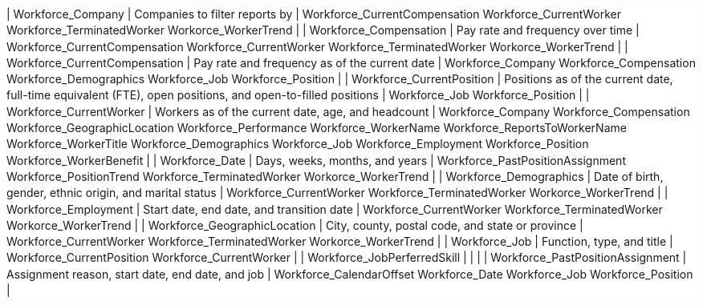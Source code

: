 | Workforce\_Company                | Companies to filter reports by                                                                             | Workforce\_CurrentCompensation Workforce\_CurrentWorker Workforce\_TerminatedWorker Workorce\_WorkerTrend                                                                                                                                                                                                                        |
| Workforce\_Compensation           | Pay rate and frequency over time                                                                           | Workforce\_CurrentCompensation Workforce\_CurrentWorker Workforce\_TerminatedWorker Workorce\_WorkerTrend                                                                                                                                                                                                                        |
| Workforce\_CurrentCompensation    | Pay rate and frequency as of the current date                                                              | Workforce\_Company Workforce\_Compensation Workforce\_Demographics Workforce\_Job Workforce\_Position                                                                                                                                                                                                                            |
| Workforce\_CurrentPosition        | Positions as of the current date, full-time equivalent (FTE), open positions, and open-to-filled positions | Workforce\_Job Workforce\_Position                                                                                                                                                                                                                                                                                               |
| Workforce\_CurrentWorker          | Workers as of the current date, age, and headcount                                                         | Workforce\_Company Workforce\_Compensation Workforce\_GeographicLocation Workforce\_Performance Workforce\_WorkerName Workforce\_ReportsToWorkerName Workforce\_WorkerTitle Workforce\_Demographics Workforce\_Job Workforce\_Employment Workforce\_Position Workforce\_WorkerBenefit                                            |
| Workforce\_Date                   | Days, weeks, months, and years                                                                             | Workforce\_PastPositionAssignment Workforce\_PositionTrend Workforce\_TerminatedWorker Workorce\_WorkerTrend                                                                                                                                                                                                                     |
| Workforce\_Demographics           | Date of birth, gender, ethnic origin, and marital status                                                   | Workforce\_CurrentWorker Workforce\_TerminatedWorker Workorce\_WorkerTrend                                                                                                                                                                                                                                                       |
| Workforce\_Employment             | Start date, end date, and transition date                                                                  | Workforce\_CurrentWorker Workforce\_TerminatedWorker Workorce\_WorkerTrend                                                                                                                                                                                                                                                       |
| Workforce\_GeographicLocation     | City, county, postal code, and state or province                                                           | Workforce\_CurrentWorker Workforce\_TerminatedWorker Workorce\_WorkerTrend                                                                                                                                                                                                                                                       |
| Workforce\_Job                    | Function, type, and title                                                                                  | Workforce\_CurrentPosition Workforce\_CurrentWorker                                                                                                                                                                                                                                                                              |
| Workforce\_JobPerferredSkill      |                                                                                                            |                                                                                                                                                                                                                                                                                                                                  |
| Workforce\_PastPositionAssignment | Assignment reason, start date, end date, and job                                                           | Workforce\_CalendarOffset Workforce\_Date Workforce\_Job Workforce\_Position                                                                                                                                                                                                                                                     |
